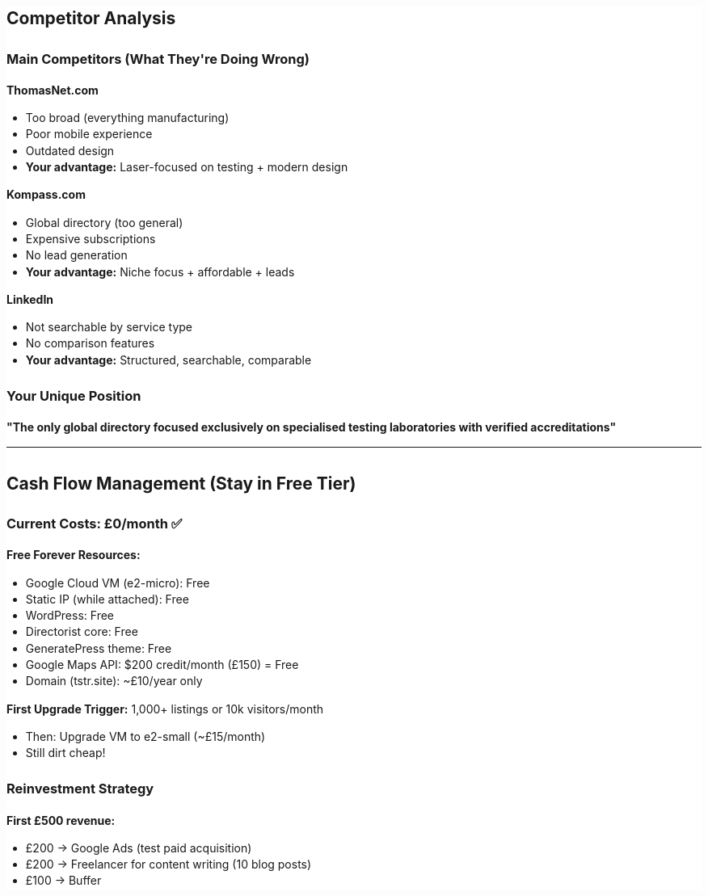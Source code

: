 
## Competitor Analysis

### Main Competitors (What They're Doing Wrong)

**ThomasNet.com**
- Too broad (everything manufacturing)
- Poor mobile experience
- Outdated design
- **Your advantage:** Laser-focused on testing + modern design

**Kompass.com**
- Global directory (too general)
- Expensive subscriptions
- No lead generation
- **Your advantage:** Niche focus + affordable + leads

**LinkedIn**
- Not searchable by service type
- No comparison features
- **Your advantage:** Structured, searchable, comparable

### Your Unique Position

**"The only global directory focused exclusively on specialised testing laboratories with verified accreditations"**

---

## Cash Flow Management (Stay in Free Tier)

### Current Costs: £0/month ✅

**Free Forever Resources:**
- Google Cloud VM (e2-micro): Free
- Static IP (while attached): Free
- WordPress: Free
- Directorist core: Free
- GeneratePress theme: Free
- Google Maps API: $200 credit/month (£150) = Free
- Domain (tstr.site): ~£10/year only

**First Upgrade Trigger:** 1,000+ listings or 10k visitors/month
- Then: Upgrade VM to e2-small (~£15/month)
- Still dirt cheap!

### Reinvestment Strategy

**First £500 revenue:**
- £200 → Google Ads (test paid acquisition)
- £200 → Freelancer for content writing (10 blog posts)
- £100 → Buffer
